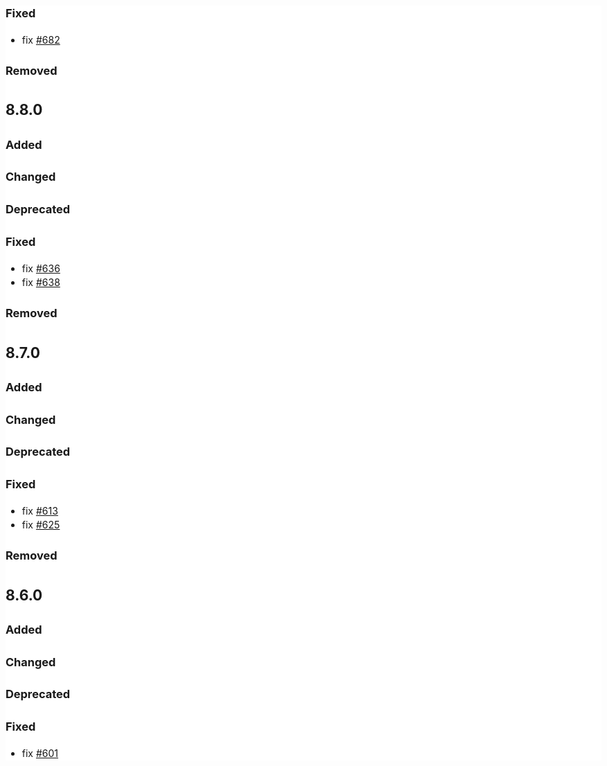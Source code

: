 ### Fixed
- fix [#682](https://github.com/shuzijun/leetcode-editor/issues/682)

### Removed


## 8.8.0

### Added

### Changed

### Deprecated

### Fixed
- fix [#636](https://github.com/shuzijun/leetcode-editor/issues/636)
- fix [#638](https://github.com/shuzijun/leetcode-editor/issues/638)

### Removed


## 8.7.0

### Added

### Changed

### Deprecated

### Fixed
- fix [#613](https://github.com/shuzijun/leetcode-editor/issues/613)
- fix [#625](https://github.com/shuzijun/leetcode-editor/issues/625)

### Removed

## 8.6.0

### Added

### Changed

### Deprecated

### Fixed
- fix [#601](https://github.com/shuzijun/leetcode-editor/issues/601)
